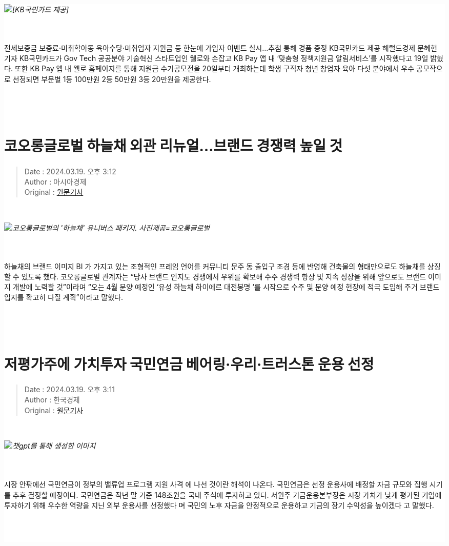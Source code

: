 <img src="https://imgnews.pstatic.net/image/016/2024/03/19/20240319050588_0_20240319151113986.jpg?type=w647" id="img1"></img><em class="img_desc">[KB국민카드 제공]</em>  
<br/><br/>  
  
전세보증금 보증료·미취학아동 육아수당·미취업자 지원금 등 한눈에 가입자 이벤트 실시…추첨 통해 경품 증정 KB국민카드 제공 헤럴드경제 문혜현 기자 KB국민카드가 Gov Tech 공공분야 기술혁신 스타트업인 웰로와 손잡고 KB Pay 앱 내 ‘맞춤형 정책지원금 알림서비스’를 시작했다고 19일 밝혔다.
또한 KB Pay 앱 내 웰로 홈페이지를 통해 지원금 수기공모전을 20일부터 개최하는데 학생 구직자 청년 창업자 육아 다섯 분야에서 우수 공모작으로 선정되면 부문별 1등 100만원 2등 50만원 3등 20만원을 제공한다.  
<br/><br/><br/>  

  
# 코오롱글로벌 하늘채 외관 리뉴얼…브랜드 경쟁력 높일 것  
  
> Date : 2024.03.19. 오후 3:12  
> Author : 아시아경제  
> Original : [원문기사](https://n.news.naver.com/mnews/article/277/0005394177?sid=101)  
<br/>  
  
<img src="https://imgnews.pstatic.net/image/277/2024/03/19/0005394177_001_20240319151201324.png?type=w647" id="img1"></img><em class="img_desc">코오롱글로벌의 '하늘채' 유니버스 패키지. 사진제공=코오롱글로벌</em>  
<br/><br/>  
  
하늘채의 브랜드 이미지 BI 가 가지고 있는 조형적인 프레임 언어를 커뮤니티 문주 동 출입구 조경 등에 반영해 건축물의 형태만으로도 하늘채를 상징할 수 있도록 했다.
코오롱글로벌 관계자는 “당사 브랜드 인지도 경쟁에서 우위를 확보해 수주 경쟁력 향상 및 지속 성장을 위해 앞으로도 브랜드 이미지 개발에 노력할 것”이라며 “오는 4월 분양 예정인 ‘유성 하늘채 하이에르 대전봉명 ’를 시작으로 수주 및 분양 예정 현장에 적극 도입해 주거 브랜드 입지를 확고히 다질 계획”이라고 말했다.  
<br/><br/><br/>  

  
# 저평가주에 가치투자 국민연금 베어링·우리·트러스톤 운용 선정  
  
> Date : 2024.03.19. 오후 3:11  
> Author : 한국경제  
> Original : [원문기사](https://n.news.naver.com/mnews/article/015/0004961744?sid=101)  
<br/>  
  
<img src="https://imgnews.pstatic.net/image/015/2024/03/19/0004961744_001_20240319151101155.jpg?type=w647" id="img1"></img><em class="img_desc">챗gpt를 통해 생성한 이미지</em>  
<br/><br/>  
  
시장 안팎에선 국민연금이 정부의 밸류업 프로그램 지원 사격 에 나선 것이란 해석이 나온다.
국민연금은 선정 운용사에 배정할 자금 규모와 집행 시기를 추후 결정할 예정이다.
국민연금은 작년 말 기준 148조원을 국내 주식에 투자하고 있다.
서원주 기금운용본부장은 시장 가치가 낮게 평가된 기업에 투자하기 위해 우수한 역량을 지닌 외부 운용사를 선정했다 며 국민의 노후 자금을 안정적으로 운용하고 기금의 장기 수익성을 높이겠다 고 말했다.  
<br/><br/><br/>  

